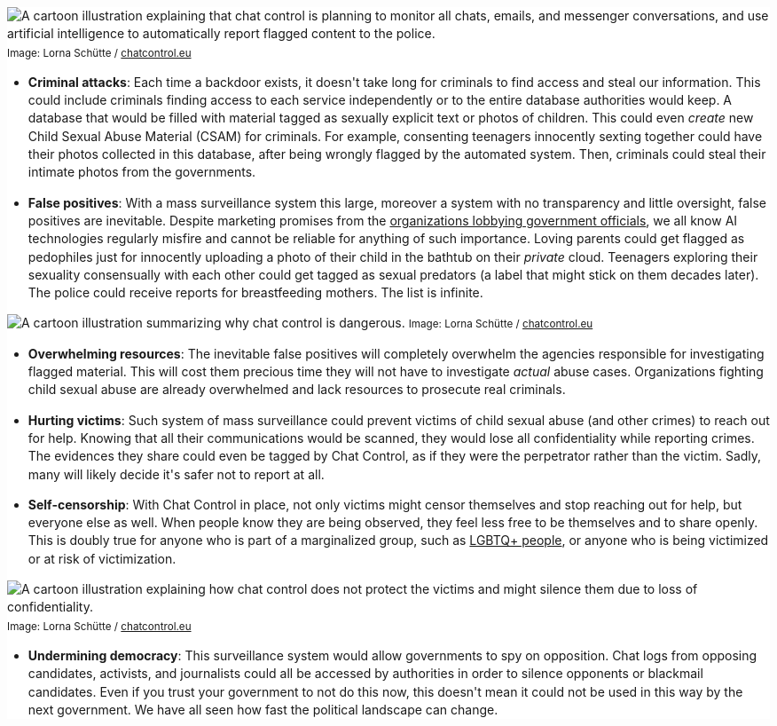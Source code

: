![A cartoon illustration explaining that chat control is planning to monitor all chats, emails, and messenger conversations, and use artificial intelligence to automatically report flagged content to the police.](../assets/images/chat-control-must-be-stopped/chatcontrol-LornaSchutte-chatcontroleu-1.webp)
<small aria-hidden="true">Image: Lorna Schütte / [chatcontrol.eu](https://www.chatcontrol.eu)</small>

- **Criminal attacks**: Each time a backdoor exists, it doesn't take long for criminals to find access and steal our information. This could include criminals finding access to each service independently or to the entire database authorities would keep. A database that would be filled with material tagged as sexually explicit text or photos of children. This could even *create* new Child Sexual Abuse Material (CSAM) for criminals. For example, consenting teenagers innocently sexting together could have their photos collected in this database, after being wrongly flagged by the automated system. Then, criminals could steal their intimate photos from the governments.

- **False positives**: With a mass surveillance system this large, moreover a system with no transparency and little oversight, false positives are inevitable. Despite marketing promises from the [organizations lobbying government officials](https://www.patrick-breyer.de/en/chat-control-eu-ombudsman-criticises-revolving-door-between-europol-and-chat-control-tech-lobbyist-thorn/), we all know AI technologies regularly misfire and cannot be reliable for anything of such importance. Loving parents could get flagged as pedophiles just for innocently uploading a photo of their child in the bathtub on their *private* cloud. Teenagers exploring their sexuality consensually with each other could get tagged as sexual predators (a label that might stick on them decades later). The police could receive reports for breastfeeding mothers. The list is infinite.

![A cartoon illustration summarizing why chat control is dangerous.](../assets/images/chat-control-must-be-stopped/chatcontrol-LornaSchutte-chatcontroleu-3.webp)
<small aria-hidden="true">Image: Lorna Schütte / [chatcontrol.eu](https://www.chatcontrol.eu)</small>

- **Overwhelming resources**: The inevitable false positives will completely overwhelm the agencies responsible for investigating flagged material. This will cost them precious time they will not have to investigate *actual* abuse cases. Organizations fighting child sexual abuse are already overwhelmed and lack resources to prosecute real criminals.

- **Hurting victims**: Such system of mass surveillance could prevent victims of child sexual abuse (and other crimes) to reach out for help. Knowing that all their communications would be scanned, they would lose all confidentiality while reporting crimes. The evidences they share could even be tagged by Chat Control, as if they were the perpetrator rather than the victim. Sadly, many will likely decide it's safer not to report at all.

- **Self-censorship**: With Chat Control in place, not only victims might censor themselves and stop reaching out for help, but everyone else as well. When people know they are being observed, they feel less free to be themselves and to share openly. This is doubly true for anyone who is part of a marginalized group, such as [LGBTQ+ people](importance-of-privacy-for-the-queer-community.md), or anyone who is being victimized or at risk of victimization.

![A cartoon illustration explaining how chat control does not protect the victims and might silence them due to loss of confidentiality.](../assets/images/chat-control-must-be-stopped/chatcontrol-LornaSchutte-chatcontroleu-2.webp)
<small aria-hidden="true">Image: Lorna Schütte / [chatcontrol.eu](https://www.chatcontrol.eu)</small>

- **Undermining democracy**: This surveillance system would allow governments to spy on opposition. Chat logs from opposing candidates, activists, and journalists could all be accessed by authorities in order to silence opponents or blackmail candidates. Even if you trust your government to not do this now, this doesn't mean it could not be used in this way by the next government. We have all seen how fast the political landscape can change.
